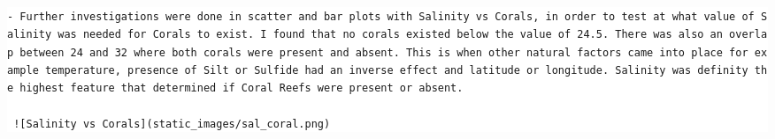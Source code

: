     - Further investigations were done in scatter and bar plots with Salinity vs Corals, in order to test at what value of Salinity was needed for Corals to exist. I found that no corals existed below the value of 24.5. There was also an overlap between 24 and 32 where both corals were present and absent. This is when other natural factors came into place for example temperature, presence of Silt or Sulfide had an inverse effect and latitude or longitude. Salinity was definity the highest feature that determined if Coral Reefs were present or absent.

     ![Salinity vs Corals](static_images/sal_coral.png)   
